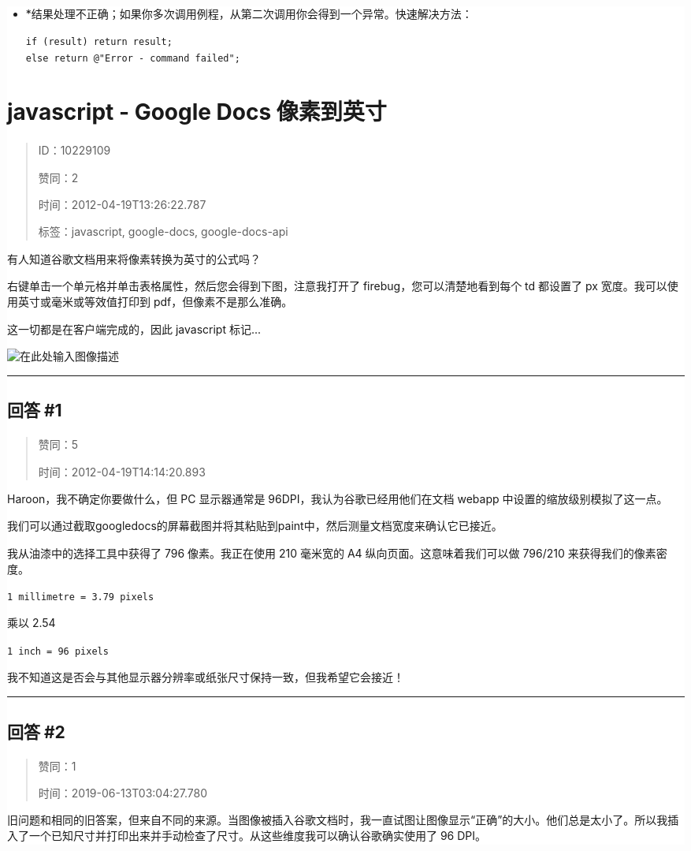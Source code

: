*   *结果处理不正确；如果你多次调用例程，从第二次调用你会得到一个异常。快速解决方法：

    ```
    if (result) return result;
    else return @"Error - command failed"; 
    ```

# javascript - Google Docs 像素到英寸

> ID：10229109
> 
> 赞同：2
> 
> 时间：2012-04-19T13:26:22.787
> 
> 标签：javascript, google-docs, google-docs-api

有人知道谷歌文档用来将像素转换为英寸的公式吗？

右键单击一个单元格并单击表格属性，然后您会得到下图，注意我打开了 firebug，您可以清楚地看到每个 td 都设置了 px 宽度。我可以使用英寸或毫米或等效值打印到 pdf，但像素不是那么准确。

这一切都是在客户端完成的，因此 javascript 标记...

![在此处输入图像描述](../Images/478c35505123929ba108f76c5d7f40d4.png)

* * *

## 回答 #1

> 赞同：5
> 
> 时间：2012-04-19T14:14:20.893

Haroon，我不确定你要做什么，但 PC 显示器通常是 96DPI，我认为谷歌已经用他们在文档 webapp 中设置的缩放级别模拟了这一点。

我们可以通过截取googledocs的屏幕截图并将其粘贴到paint中，然后测量文档宽度来确认它已接近。

我从油漆中的选择工具中获得了 796 像素。我正在使用 210 毫米宽的 A4 纵向页面。这意味着我们可以做 796/210 来获得我们的像素密度。

`1 millimetre = 3.79 pixels`

乘以 2.54

`1 inch = 96 pixels`

我不知道这是否会与其他显示器分辨率或纸张尺寸保持一致，但我希望它会接近！

* * *

## 回答 #2

> 赞同：1
> 
> 时间：2019-06-13T03:04:27.780

旧问题和相同的旧答案，但来自不同的来源。当图像被插入谷歌文档时，我一直试图让图像显示“正确”的大小。他们总是太小了。所以我插入了一个已知尺寸并打印出来并手动检查了尺寸。从这些维度我可以确认谷歌确实使用了 96 DPI。
